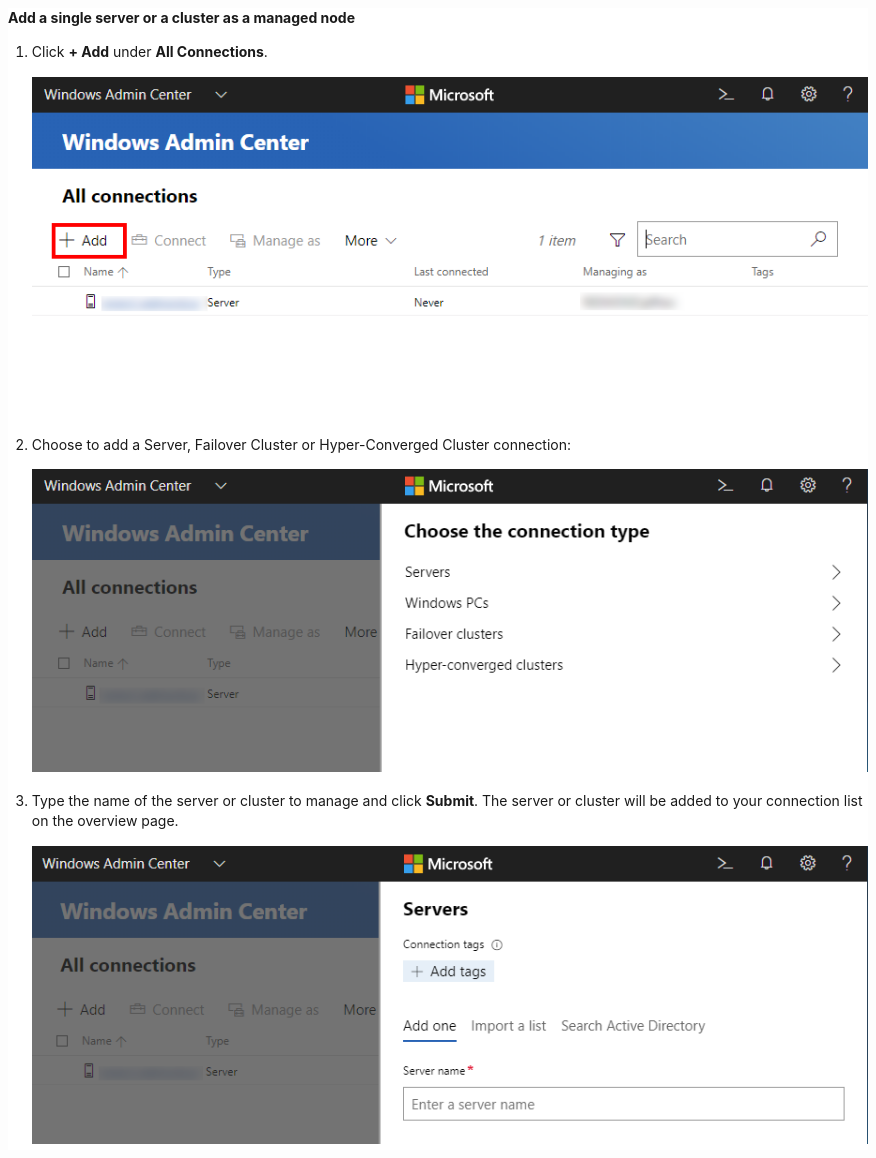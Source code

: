 **Add a single server or a cluster as a managed node**

1. Click **+ Add** under **All Connections**.

   ![](../media/launch/addserver0.png)

2. Choose to add a Server, Failover Cluster or Hyper-Converged Cluster connection:
    
   ![](../media/launch/addserver1.png)

3. Type the name of the server or cluster to manage and click **Submit**. The server or cluster will be added to your connection list on the overview page.

   ![](../media/launch/addserver2.png)
